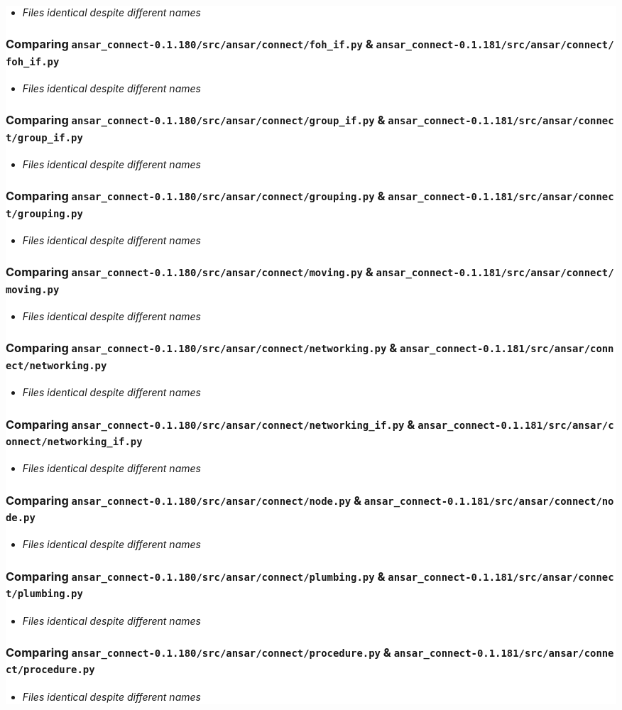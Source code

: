  * *Files identical despite different names*

### Comparing `ansar_connect-0.1.180/src/ansar/connect/foh_if.py` & `ansar_connect-0.1.181/src/ansar/connect/foh_if.py`

 * *Files identical despite different names*

### Comparing `ansar_connect-0.1.180/src/ansar/connect/group_if.py` & `ansar_connect-0.1.181/src/ansar/connect/group_if.py`

 * *Files identical despite different names*

### Comparing `ansar_connect-0.1.180/src/ansar/connect/grouping.py` & `ansar_connect-0.1.181/src/ansar/connect/grouping.py`

 * *Files identical despite different names*

### Comparing `ansar_connect-0.1.180/src/ansar/connect/moving.py` & `ansar_connect-0.1.181/src/ansar/connect/moving.py`

 * *Files identical despite different names*

### Comparing `ansar_connect-0.1.180/src/ansar/connect/networking.py` & `ansar_connect-0.1.181/src/ansar/connect/networking.py`

 * *Files identical despite different names*

### Comparing `ansar_connect-0.1.180/src/ansar/connect/networking_if.py` & `ansar_connect-0.1.181/src/ansar/connect/networking_if.py`

 * *Files identical despite different names*

### Comparing `ansar_connect-0.1.180/src/ansar/connect/node.py` & `ansar_connect-0.1.181/src/ansar/connect/node.py`

 * *Files identical despite different names*

### Comparing `ansar_connect-0.1.180/src/ansar/connect/plumbing.py` & `ansar_connect-0.1.181/src/ansar/connect/plumbing.py`

 * *Files identical despite different names*

### Comparing `ansar_connect-0.1.180/src/ansar/connect/procedure.py` & `ansar_connect-0.1.181/src/ansar/connect/procedure.py`

 * *Files identical despite different names*
